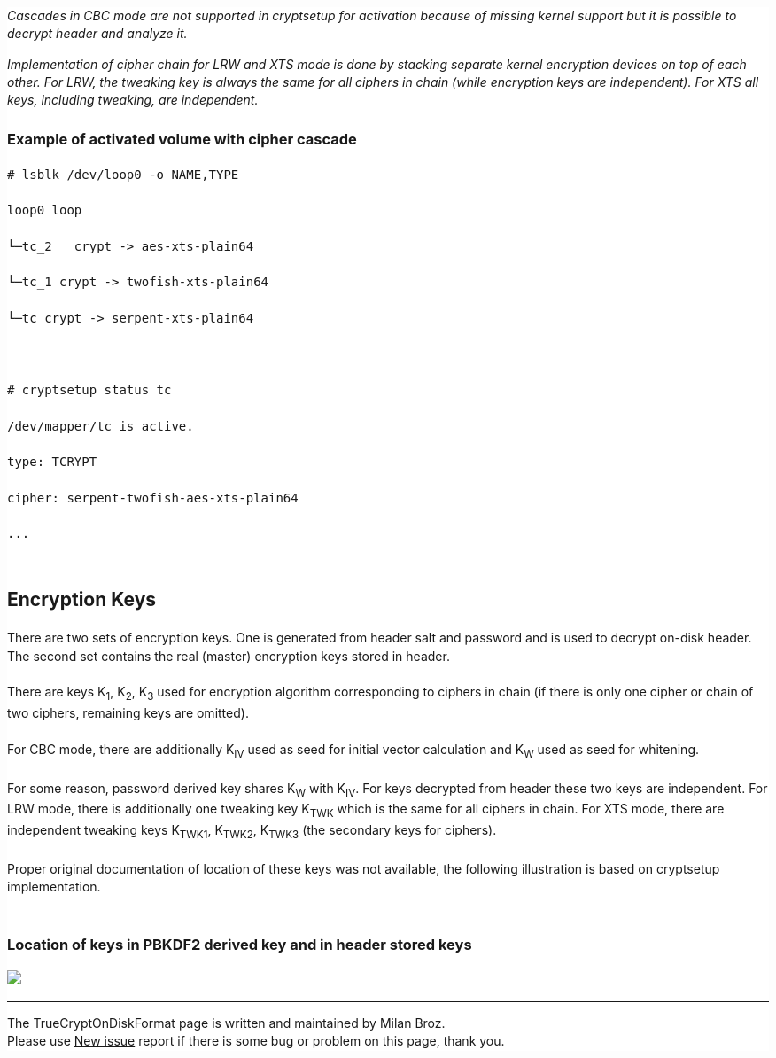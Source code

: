 <i>Cascades in CBC mode are not supported in cryptsetup for activation because of missing kernel support but it is possible to decrypt header and analyze it.</i>

<i>Implementation of cipher chain for LRW and XTS mode is done by stacking separate kernel encryption devices on top of each other. For LRW, the tweaking key is always the same for all ciphers in chain (while encryption keys are independent). For XTS all keys, including tweaking, are independent.</i>

<h3>Example of activated volume with cipher cascade</h3>
<pre>
# lsblk /dev/loop0 -o NAME,TYPE<br>
loop0 loop<br>
└─tc_2   crypt -> aes-xts-plain64<br>
└─tc_1 crypt -> twofish-xts-plain64<br>
└─tc crypt -> serpent-xts-plain64<br>
<br>
# cryptsetup status tc<br>
/dev/mapper/tc is active.<br>
type: TCRYPT<br>
cipher: serpent-twofish-aes-xts-plain64<br>
...<br>
</pre>

<h2>Encryption Keys</h2>

There are two sets of encryption keys. One is generated from header salt and password and is used to decrypt on-disk header. The second set contains the real (master) encryption keys stored in header.<br>
<br>
There are keys K<sub>1</sub>, K<sub>2</sub>, K<sub>3</sub> used for encryption algorithm corresponding to ciphers in chain (if there is only one cipher or chain of two ciphers, remaining keys are omitted).<br>
<br>
For CBC mode, there are additionally K<sub>IV</sub> used as seed for initial vector calculation and K<sub>W</sub> used as seed for whitening.<br>
<br>
For some reason, password derived key shares K<sub>W</sub> with K<sub>IV</sub>.  For keys decrypted from header these two keys are independent. For LRW mode, there is additionally one tweaking key K<sub>TWK</sub> which is the same for all ciphers in chain. For XTS mode, there are independent tweaking keys K<sub>TWK1</sub>, K<sub>TWK2</sub>, K<sub>TWK3</sub> (the secondary keys for ciphers).<br>
<br>
Proper original documentation of location of these keys was not available, the following illustration is based on cryptsetup implementation.<br>
<br>
<h3>Location of keys in PBKDF2 derived key and in header stored keys</h3>
<img src='http://wiki.cryptsetup.googlecode.com/git/tcrypt-keys.png' />

<hr />
The TrueCryptOnDiskFormat page is written and maintained by Milan Broz.<br>Please use <a href='http://code.google.com/p/cryptsetup/issues/entry'>New issue</a> report if there is some bug or problem on this page, thank you.